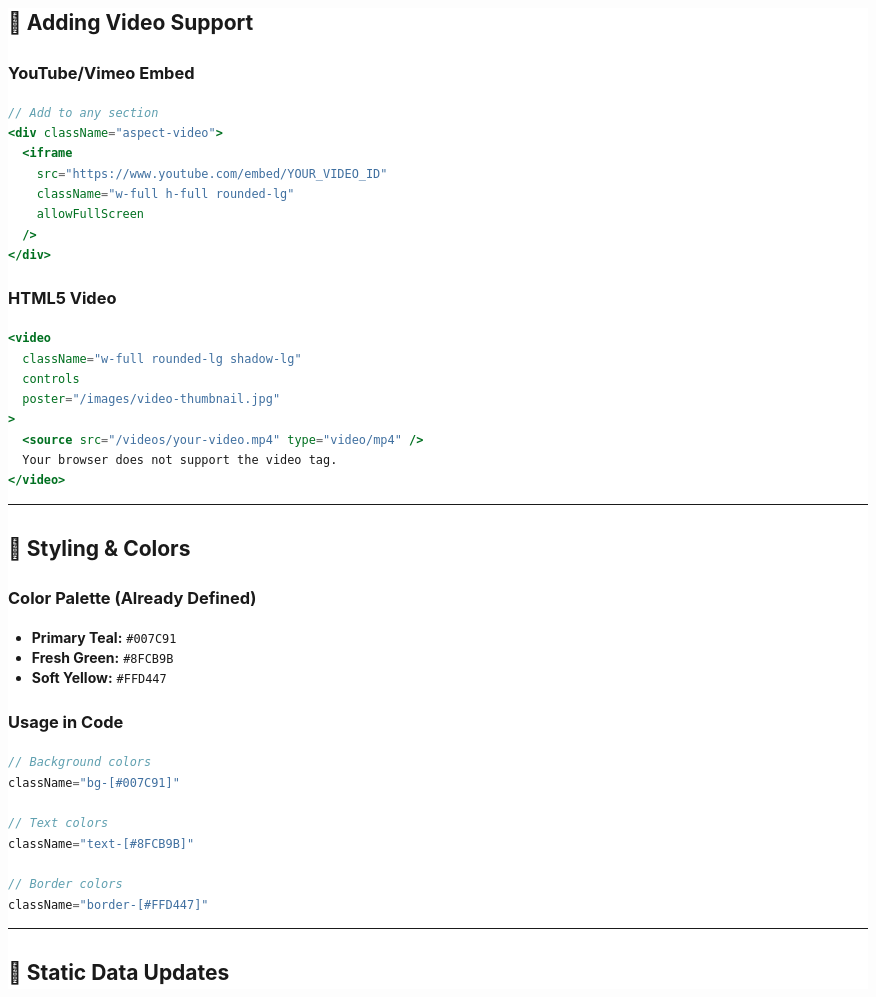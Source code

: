 
## 📱 Adding Video Support

### YouTube/Vimeo Embed
```jsx
// Add to any section
<div className="aspect-video">
  <iframe 
    src="https://www.youtube.com/embed/YOUR_VIDEO_ID"
    className="w-full h-full rounded-lg"
    allowFullScreen
  />
</div>
```

### HTML5 Video
```jsx
<video 
  className="w-full rounded-lg shadow-lg"
  controls
  poster="/images/video-thumbnail.jpg"
>
  <source src="/videos/your-video.mp4" type="video/mp4" />
  Your browser does not support the video tag.
</video>
```

---

## 🎨 Styling & Colors

### Color Palette (Already Defined)
- **Primary Teal:** `#007C91`
- **Fresh Green:** `#8FCB9B` 
- **Soft Yellow:** `#FFD447`

### Usage in Code
```jsx
// Background colors
className="bg-[#007C91]"

// Text colors  
className="text-[#8FCB9B]"

// Border colors
className="border-[#FFD447]"
```

---

## 📝 Static Data Updates
